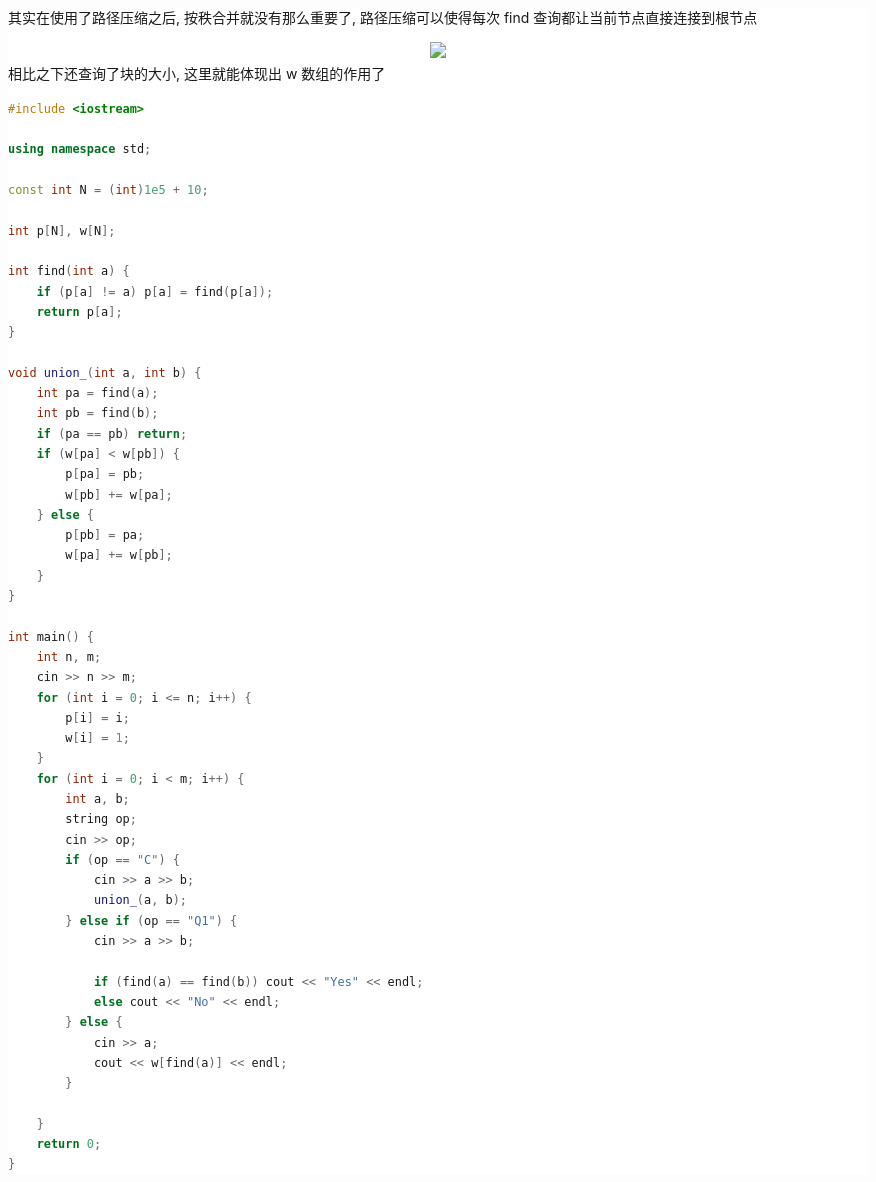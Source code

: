 其实在使用了路径压缩之后, 按秩合并就没有那么重要了, 路径压缩可以使得每次 find 查询都让当前节点直接连接到根节点

<div style="text-align:center;">
	<a href="https://www.acwing.com/problem/content/839/" >
		<img src="https://cdn.jsdelivr.net/gh/buzzxI/img@latest/img/23/12/29/21:17:48:acwing_837.png">
	</a>
</div>
相比之下还查询了块的大小, 这里就能体现出 w 数组的作用了

```cpp
#include <iostream>

using namespace std;

const int N = (int)1e5 + 10;

int p[N], w[N];

int find(int a) {
    if (p[a] != a) p[a] = find(p[a]);
    return p[a];
}

void union_(int a, int b) {
    int pa = find(a);
    int pb = find(b);
    if (pa == pb) return;
    if (w[pa] < w[pb]) {
        p[pa] = pb;
        w[pb] += w[pa];
    } else {
        p[pb] = pa;
        w[pa] += w[pb];
    }
}

int main() {
    int n, m;
    cin >> n >> m;
    for (int i = 0; i <= n; i++) {
        p[i] = i;
        w[i] = 1;
    }
    for (int i = 0; i < m; i++) {
        int a, b;
        string op;
        cin >> op;
        if (op == "C") {
            cin >> a >> b;
            union_(a, b);
        } else if (op == "Q1") {
            cin >> a >> b;
            
            if (find(a) == find(b)) cout << "Yes" << endl;
            else cout << "No" << endl;
        } else {
            cin >> a;
            cout << w[find(a)] << endl;
        }
        
    }
    return 0;
}
```
